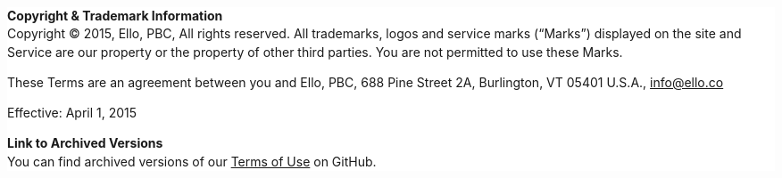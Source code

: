 **Copyright & Trademark Information**  
Copyright © 2015, Ello, PBC, All rights reserved. All trademarks, logos and service marks (“Marks”) displayed on the site and Service are our property or the property of other third parties. You are not permitted to use these Marks.

These Terms are an agreement between you and Ello, PBC, 688 Pine Street 2A, Burlington, VT 05401 U.S.A., [info@ello.co](mailto:info@ello.co)

Effective: April 1, 2015

**Link to Archived Versions**  
You can find archived versions of our [Terms of Use](https://github.com/ello/wtf) on GitHub.
